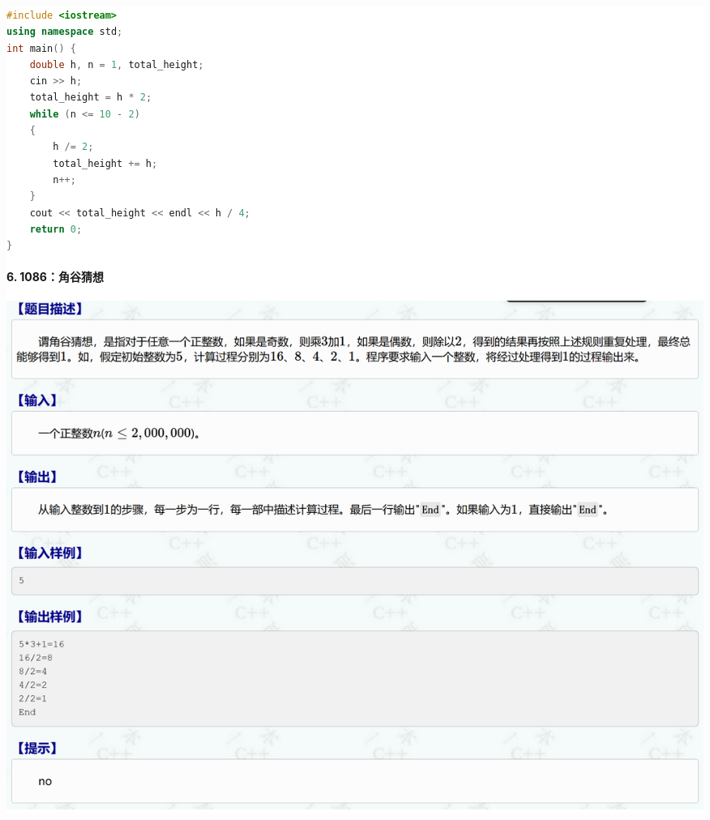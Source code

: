 ```C++
#include <iostream>
using namespace std;
int main() {
	double h, n = 1, total_height;
	cin >> h;
	total_height = h * 2;
	while (n <= 10 - 2)
	{
		h /= 2;
		total_height += h;
		n++;
	}
	cout << total_height << endl << h / 4;
	return 0;
}
```





#### 6. 1086：角谷猜想

![image-20250109170018321](./image/1.4%20%E6%99%AE%E6%9E%97%E6%96%AF%E9%A1%BF%E7%8F%AD%E7%AC%94%E8%AE%B0/image-20250109170018321.png)
